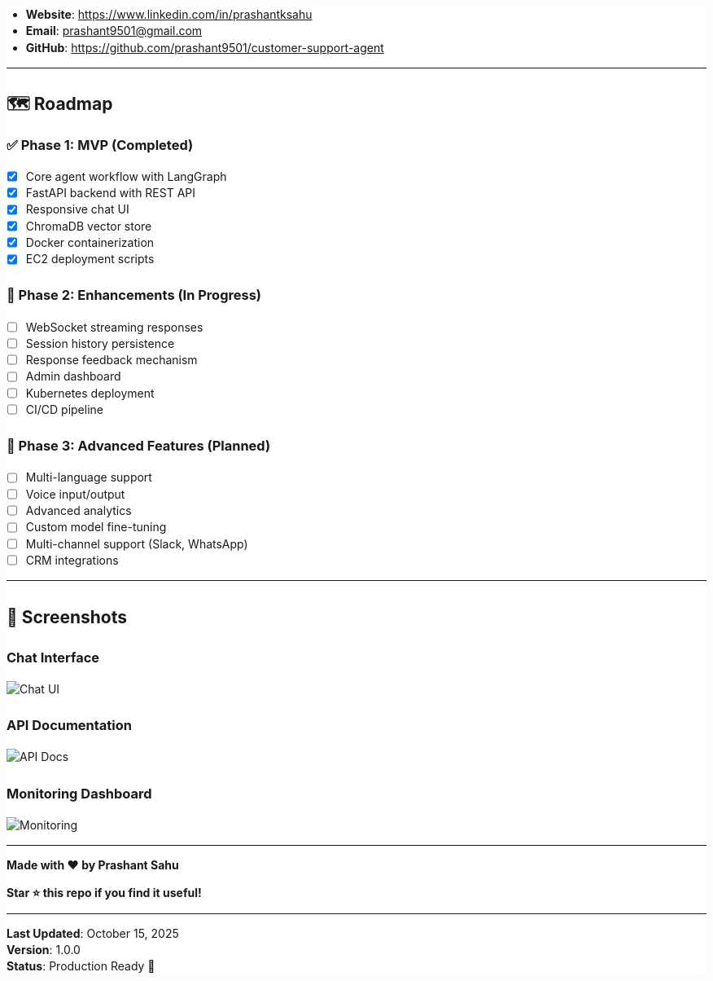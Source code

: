 - **Website**: https://www.linkedin.com/in/prashantksahu
- **Email**: prashant9501@gmail.com
- **GitHub**: https://github.com/prashant9501/customer-support-agent

---

## 🗺️ Roadmap

### ✅ Phase 1: MVP (Completed)
- [x] Core agent workflow with LangGraph
- [x] FastAPI backend with REST API
- [x] Responsive chat UI
- [x] ChromaDB vector store
- [x] Docker containerization
- [x] EC2 deployment scripts

### 🚧 Phase 2: Enhancements (In Progress)
- [ ] WebSocket streaming responses
- [ ] Session history persistence
- [ ] Response feedback mechanism
- [ ] Admin dashboard
- [ ] Kubernetes deployment
- [ ] CI/CD pipeline

### 📅 Phase 3: Advanced Features (Planned)
- [ ] Multi-language support
- [ ] Voice input/output
- [ ] Advanced analytics
- [ ] Custom model fine-tuning
- [ ] Multi-channel support (Slack, WhatsApp)
- [ ] CRM integrations

---

## 📸 Screenshots

### Chat Interface
![Chat UI](https://via.placeholder.com/800x600?text=Chat+Interface+Screenshot)

### API Documentation
![API Docs](https://via.placeholder.com/800x600?text=API+Documentation+Screenshot)

### Monitoring Dashboard
![Monitoring](https://via.placeholder.com/800x600?text=Monitoring+Dashboard+Screenshot)

---

**Made with ❤️ by Prashant Sahu**

**Star ⭐ this repo if you find it useful!**

---

**Last Updated**: October 15, 2025  
**Version**: 1.0.0  
**Status**: Production Ready 🚀
